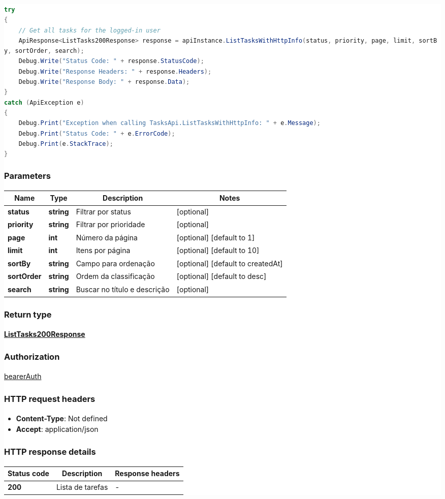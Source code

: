 ```csharp
try
{
    // Get all tasks for the logged-in user
    ApiResponse<ListTasks200Response> response = apiInstance.ListTasksWithHttpInfo(status, priority, page, limit, sortBy, sortOrder, search);
    Debug.Write("Status Code: " + response.StatusCode);
    Debug.Write("Response Headers: " + response.Headers);
    Debug.Write("Response Body: " + response.Data);
}
catch (ApiException e)
{
    Debug.Print("Exception when calling TasksApi.ListTasksWithHttpInfo: " + e.Message);
    Debug.Print("Status Code: " + e.ErrorCode);
    Debug.Print(e.StackTrace);
}
```

### Parameters

| Name | Type | Description | Notes |
|------|------|-------------|-------|
| **status** | **string** | Filtrar por status | [optional]  |
| **priority** | **string** | Filtrar por prioridade | [optional]  |
| **page** | **int** | Número da página | [optional] [default to 1] |
| **limit** | **int** | Itens por página | [optional] [default to 10] |
| **sortBy** | **string** | Campo para ordenação | [optional] [default to createdAt] |
| **sortOrder** | **string** | Ordem da classificação | [optional] [default to desc] |
| **search** | **string** | Buscar no título e descrição | [optional]  |

### Return type

[**ListTasks200Response**](ListTasks200Response.md)

### Authorization

[bearerAuth](../README.md#bearerAuth)

### HTTP request headers

 - **Content-Type**: Not defined
 - **Accept**: application/json


### HTTP response details
| Status code | Description | Response headers |
|-------------|-------------|------------------|
| **200** | Lista de tarefas |  -  |
